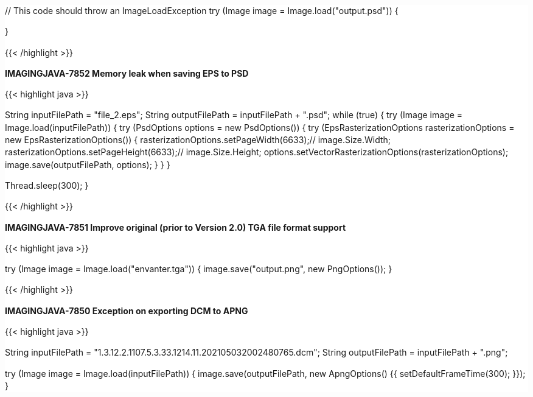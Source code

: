 // This code should throw an ImageLoadException 
try (Image image = Image.load("output.psd"))
{

}

{{< /highlight >}}

**IMAGINGJAVA-7852 Memory leak when saving EPS to PSD**

{{< highlight java >}}

String inputFilePath = "file_2.eps";
String outputFilePath = inputFilePath + ".psd";
while (true)
{
    try (Image image = Image.load(inputFilePath))
    {
         try (PsdOptions options = new PsdOptions())
         {
               try (EpsRasterizationOptions rasterizationOptions = new EpsRasterizationOptions())
               {
                   rasterizationOptions.setPageWidth(6633);// image.Size.Width;
                   rasterizationOptions.setPageHeight(6633);// image.Size.Height;
                   options.setVectorRasterizationOptions(rasterizationOptions);
                   image.save(outputFilePath, options);
               }
         }
   }

   Thread.sleep(300);
}

{{< /highlight >}}

**IMAGINGJAVA-7851 Improve original (prior to Version 2.0) TGA file format support**

{{< highlight java >}}

try (Image image = Image.load("envanter.tga"))
{
    image.save("output.png", new PngOptions());
}

{{< /highlight >}}

**IMAGINGJAVA-7850 Exception on exporting DCM to APNG**

{{< highlight java >}}

String inputFilePath = "1.3.12.2.1107.5.3.33.1214.11.202105032002480765.dcm";
String outputFilePath = inputFilePath + ".png";

try (Image image = Image.load(inputFilePath))
{
	image.save(outputFilePath, new ApngOptions() {{ setDefaultFrameTime(300); }});
}
